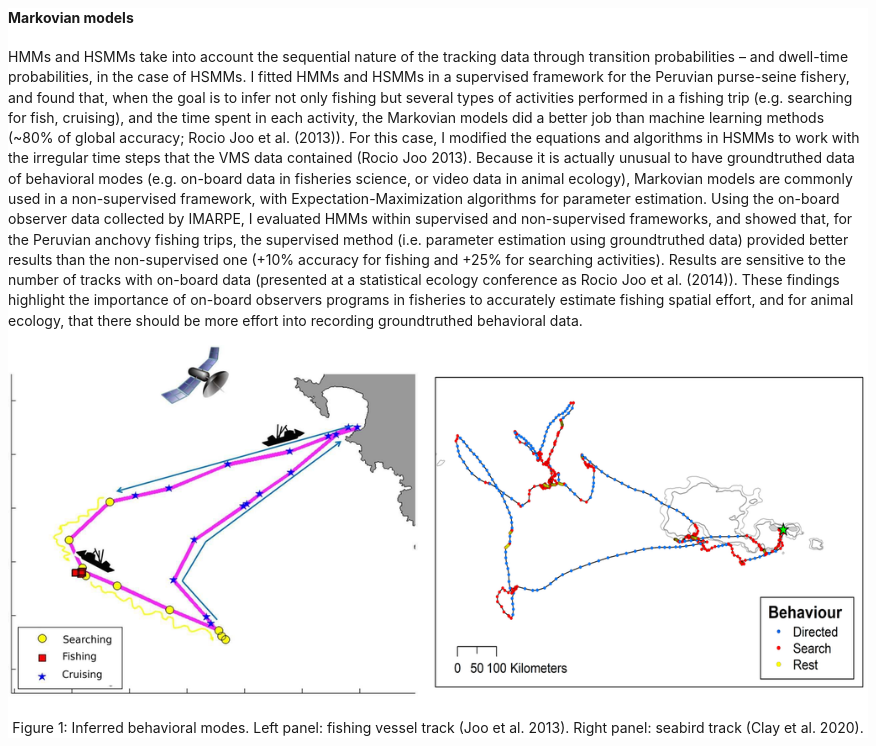 #### Markovian models

HMMs and HSMMs take into account the sequential nature of the tracking data
through transition probabilities – and dwell-time probabilities, in the case of
HSMMs. I fitted HMMs and HSMMs in a supervised framework for the Peruvian
purse-seine fishery, and found that, when the goal is to infer not only fishing
but several types of activities performed in a fishing trip (e.g. searching for
fish, cruising), and the time spent in each activity, the Markovian models did a
better job than machine learning methods (\~80% of global accuracy; Rocio Joo et al. (2013)).
For this case, I modified the equations and algorithms in HSMMs to work with the
irregular time steps that the VMS data contained (Rocio Joo 2013). Because it is
actually unusual to have groundtruthed data of behavioral modes (e.g. on-board
data in fisheries science, or video data in animal ecology), Markovian models
are commonly used in a non-supervised framework, with Expectation-Maximization
algorithms for parameter estimation. Using the on-board observer data collected
by IMARPE, I evaluated HMMs within supervised and non-supervised frameworks, and
showed that, for the Peruvian anchovy fishing trips, the supervised method (i.e.
parameter estimation using groundtruthed data) provided better results than the
non-supervised one (+10% accuracy for fishing and +25% for searching
activities). Results are sensitive to the number of tracks with on-board data
(presented at a statistical ecology conference as Rocio Joo et al. (2014)). These findings
highlight the importance of on-board observers programs in fisheries to
accurately estimate fishing spatial effort, and for animal ecology, that there
should be more effort into recording groundtruthed behavioral data.

<div class="figure" style="text-align: center">

<img src="./img/StateTracks.png" alt="On the left panel, a track of a fishing vessel. The shapes and colors of the geolocated points correspond to different activities: blue stars for cruising, yellow circles for searching, and red squares for fishing. On the right panel, a track of a wandering albatross. The colors of the geolocated points correspond to different activities: blue for directed behavior, red for searching and yellow for resting." width="100%" />
<p class="caption">
Figure 1: Inferred behavioral modes. Left panel: fishing vessel track (Joo et al. 2013). Right panel: seabird track (Clay et al. 2020).
</p>

</div>
